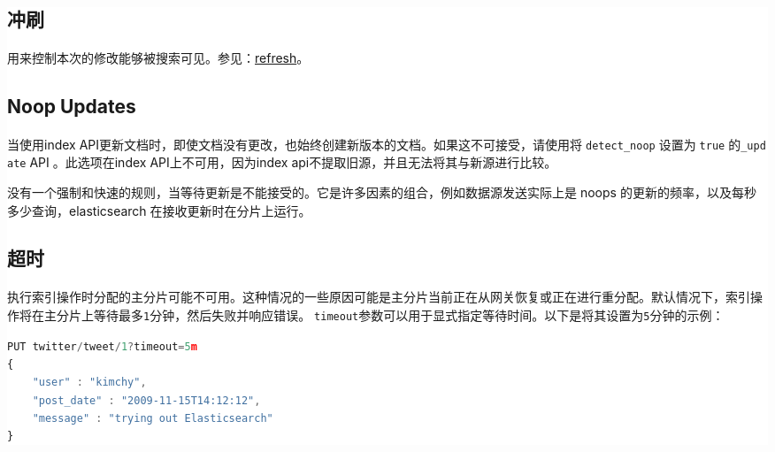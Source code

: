 ## 冲刷

用来控制本次的修改能够被搜索可见。参见：[refresh](./refresh.md)。

## Noop Updates

当使用index API更新文档时，即使文档没有更改，也始终创建新版本的文档。如果这不可接受，请使用将 `detect_noop` 设置为 `true` 的`_update` API 。此选项在index API上不可用，因为index api不提取旧源，并且无法将其与新源进行比较。

没有一个强制和快速的规则，当等待更新是不能接受的。它是许多因素的组合，例如数据源发送实际上是 noops 的更新的频率，以及每秒多少查询，elasticsearch 在接收更新时在分片上运行。

## 超时

执行索引操作时分配的主分片可能不可用。这种情况的一些原因可能是主分片当前正在从网关恢复或正在进行重分配。默认情况下，索引操作将在主分片上等待最多`1`分钟，然后失败并响应错误。 `timeout`参数可以用于显式指定等待时间。以下是将其设置为`5`分钟的示例：

```js
PUT twitter/tweet/1?timeout=5m
{
    "user" : "kimchy",
    "post_date" : "2009-11-15T14:12:12",
    "message" : "trying out Elasticsearch"
}
```